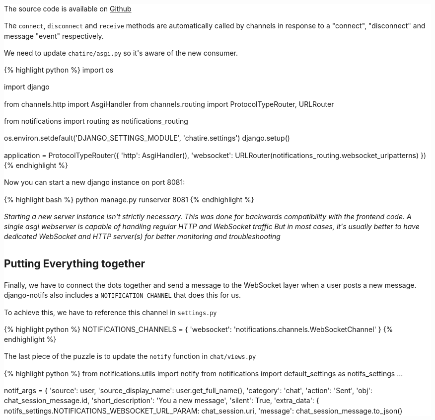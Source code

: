The source code is available on [Github](https://github.com/danidee10/django-notifs/blob/master/notifications/consumers.py)

The `connect`, `disconnect` and `receive` methods are automatically called by channels in response to a "connect", "disconnect" and message "event" respectively.


We need to update `chatire/asgi.py` so it's aware of the new consumer.

{% highlight python %}
import os

import django

from channels.http import AsgiHandler
from channels.routing import ProtocolTypeRouter, URLRouter

from notifications import routing as notifications_routing


os.environ.setdefault('DJANGO_SETTINGS_MODULE', 'chatire.settings')
django.setup()

application = ProtocolTypeRouter({
  'http': AsgiHandler(),
  'websocket': URLRouter(notifications_routing.websocket_urlpatterns)
})
{% endhighlight %}

Now you can start a new django instance on port 8081:

{% highlight bash %}
python manage.py runserver 8081
{% endhighlight %}

*Starting a new server instance isn't strictly necessary. This was done for backwards compatibility with the frontend code. A single asgi webserver is capable of handling regular HTTP and WebSocket traffic*
*But in most cases, it's usually better to have dedicated WebSocket and HTTP server(s) for better monitoring and troubleshooting*

## Putting Everything together

Finally, we have to connect the dots together and send a message to the WebSocket layer when a user posts a new message. django-notifs also includes a `NOTIFICATION_CHANNEL` that does this for us.

To achieve this, we have to reference this channel in `settings.py`

{% highlight python %}
NOTIFICATIONS_CHANNELS = {
    'websocket': 'notifications.channels.WebSocketChannel'
}
{% endhighlight %}

The last piece of the puzzle is to update the `notify` function in `chat/views.py`

{% highlight python %}
from notifications.utils import notify
from notifications import default_settings as notifs_settings
...

notif_args = {
    'source': user,
    'source_display_name': user.get_full_name(),
    'category': 'chat', 'action': 'Sent',
    'obj': chat_session_message.id,
    'short_description': 'You a new message', 'silent': True,
    'extra_data': {
        notifs_settings.NOTIFICATIONS_WEBSOCKET_URL_PARAM:
        chat_session.uri,
        'message': chat_session_message.to_json()
